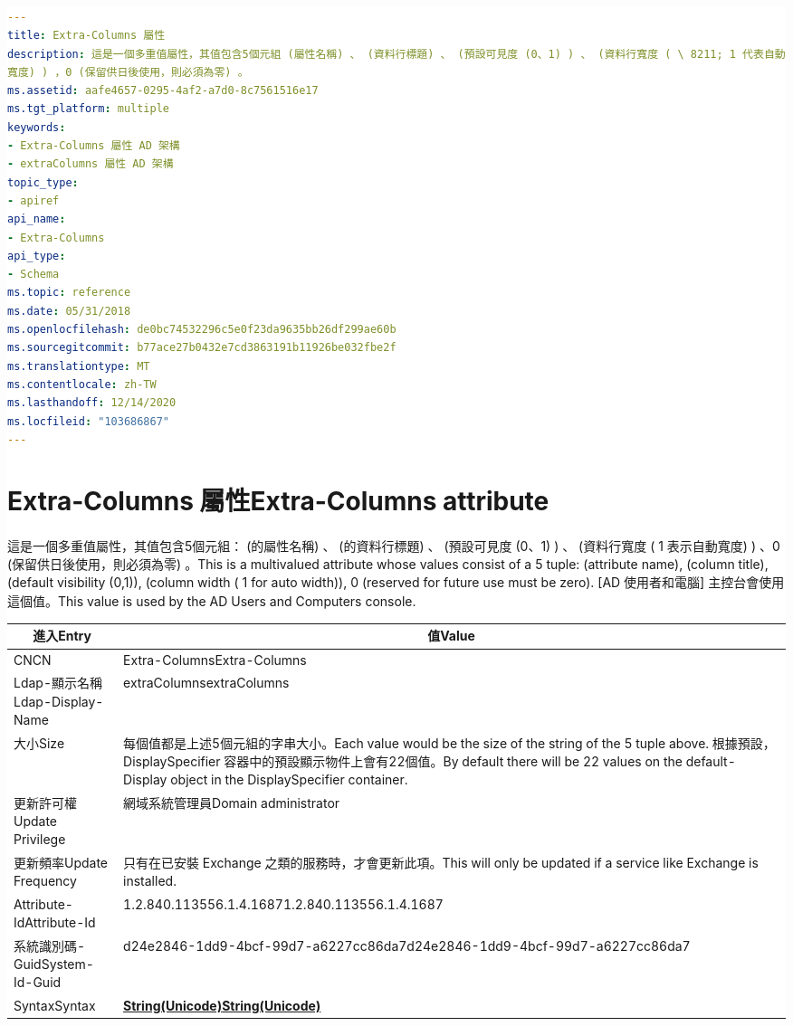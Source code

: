 ```yaml
---
title: Extra-Columns 屬性
description: 這是一個多重值屬性，其值包含5個元組 (屬性名稱) 、 (資料行標題) 、 (預設可見度 (0、1) ) 、 (資料行寬度 ( \ 8211; 1 代表自動寬度) ) ，0 (保留供日後使用，則必須為零) 。
ms.assetid: aafe4657-0295-4af2-a7d0-8c7561516e17
ms.tgt_platform: multiple
keywords:
- Extra-Columns 屬性 AD 架構
- extraColumns 屬性 AD 架構
topic_type:
- apiref
api_name:
- Extra-Columns
api_type:
- Schema
ms.topic: reference
ms.date: 05/31/2018
ms.openlocfilehash: de0bc74532296c5e0f23da9635bb26df299ae60b
ms.sourcegitcommit: b77ace27b0432e7cd3863191b11926be032fbe2f
ms.translationtype: MT
ms.contentlocale: zh-TW
ms.lasthandoff: 12/14/2020
ms.locfileid: "103686867"
---
```

# <a name="extra-columns-attribute"></a><span data-ttu-id="ff0db-105">Extra-Columns 屬性</span><span class="sxs-lookup"><span data-stu-id="ff0db-105">Extra-Columns attribute</span></span>

<span data-ttu-id="ff0db-106">這是一個多重值屬性，其值包含5個元組： (的屬性名稱) 、 (的資料行標題) 、 (預設可見度 (0、1) ) 、 (資料行寬度 ( 1 表示自動寬度) ) 、0 (保留供日後使用，則必須為零) 。</span><span class="sxs-lookup"><span data-stu-id="ff0db-106">This is a multivalued attribute whose values consist of a 5 tuple: (attribute name), (column title), (default visibility (0,1)), (column width ( 1 for auto width)), 0 (reserved for future use must be zero).</span></span> <span data-ttu-id="ff0db-107">[AD 使用者和電腦] 主控台會使用這個值。</span><span class="sxs-lookup"><span data-stu-id="ff0db-107">This value is used by the AD Users and Computers console.</span></span>



| <span data-ttu-id="ff0db-108">進入</span><span class="sxs-lookup"><span data-stu-id="ff0db-108">Entry</span></span> | <span data-ttu-id="ff0db-109">值</span><span class="sxs-lookup"><span data-stu-id="ff0db-109">Value</span></span> |
|-------------------|----------------------------------------------------------------------------------------------------------------------------------------------------------------------|
| <span data-ttu-id="ff0db-110">CN</span><span class="sxs-lookup"><span data-stu-id="ff0db-110">CN</span></span>                | <span data-ttu-id="ff0db-111">Extra-Columns</span><span class="sxs-lookup"><span data-stu-id="ff0db-111">Extra-Columns</span></span>                                                                                                                                                        |
| <span data-ttu-id="ff0db-112">Ldap-顯示名稱</span><span class="sxs-lookup"><span data-stu-id="ff0db-112">Ldap-Display-Name</span></span> | <span data-ttu-id="ff0db-113">extraColumns</span><span class="sxs-lookup"><span data-stu-id="ff0db-113">extraColumns</span></span>                                                                                                                                                         |
| <span data-ttu-id="ff0db-114">大小</span><span class="sxs-lookup"><span data-stu-id="ff0db-114">Size</span></span>              | <span data-ttu-id="ff0db-115">每個值都是上述5個元組的字串大小。</span><span class="sxs-lookup"><span data-stu-id="ff0db-115">Each value would be the size of the string of the 5 tuple above.</span></span> <span data-ttu-id="ff0db-116">根據預設，DisplaySpecifier 容器中的預設顯示物件上會有22個值。</span><span class="sxs-lookup"><span data-stu-id="ff0db-116">By default there will be 22 values on the default-Display object in the DisplaySpecifier container.</span></span> |
| <span data-ttu-id="ff0db-117">更新許可權</span><span class="sxs-lookup"><span data-stu-id="ff0db-117">Update Privilege</span></span>  | <span data-ttu-id="ff0db-118">網域系統管理員</span><span class="sxs-lookup"><span data-stu-id="ff0db-118">Domain administrator</span></span>                                                                                                                                                 |
| <span data-ttu-id="ff0db-119">更新頻率</span><span class="sxs-lookup"><span data-stu-id="ff0db-119">Update Frequency</span></span>  | <span data-ttu-id="ff0db-120">只有在已安裝 Exchange 之類的服務時，才會更新此項。</span><span class="sxs-lookup"><span data-stu-id="ff0db-120">This will only be updated if a service like Exchange is installed.</span></span>                                                                                                   |
| <span data-ttu-id="ff0db-121">Attribute-Id</span><span class="sxs-lookup"><span data-stu-id="ff0db-121">Attribute-Id</span></span>      | <span data-ttu-id="ff0db-122">1.2.840.113556.1.4.1687</span><span class="sxs-lookup"><span data-stu-id="ff0db-122">1.2.840.113556.1.4.1687</span></span>                                                                                                                                              |
| <span data-ttu-id="ff0db-123">系統識別碼-Guid</span><span class="sxs-lookup"><span data-stu-id="ff0db-123">System-Id-Guid</span></span>    | <span data-ttu-id="ff0db-124">d24e2846-1dd9-4bcf-99d7-a6227cc86da7</span><span class="sxs-lookup"><span data-stu-id="ff0db-124">d24e2846-1dd9-4bcf-99d7-a6227cc86da7</span></span>                                                                                                                                 |
| <span data-ttu-id="ff0db-125">Syntax</span><span class="sxs-lookup"><span data-stu-id="ff0db-125">Syntax</span></span>            | [<span data-ttu-id="ff0db-126">**String(Unicode)**</span><span class="sxs-lookup"><span data-stu-id="ff0db-126">**String(Unicode)**</span></span>](s-string-unicode.md)                                                                                                                          |
